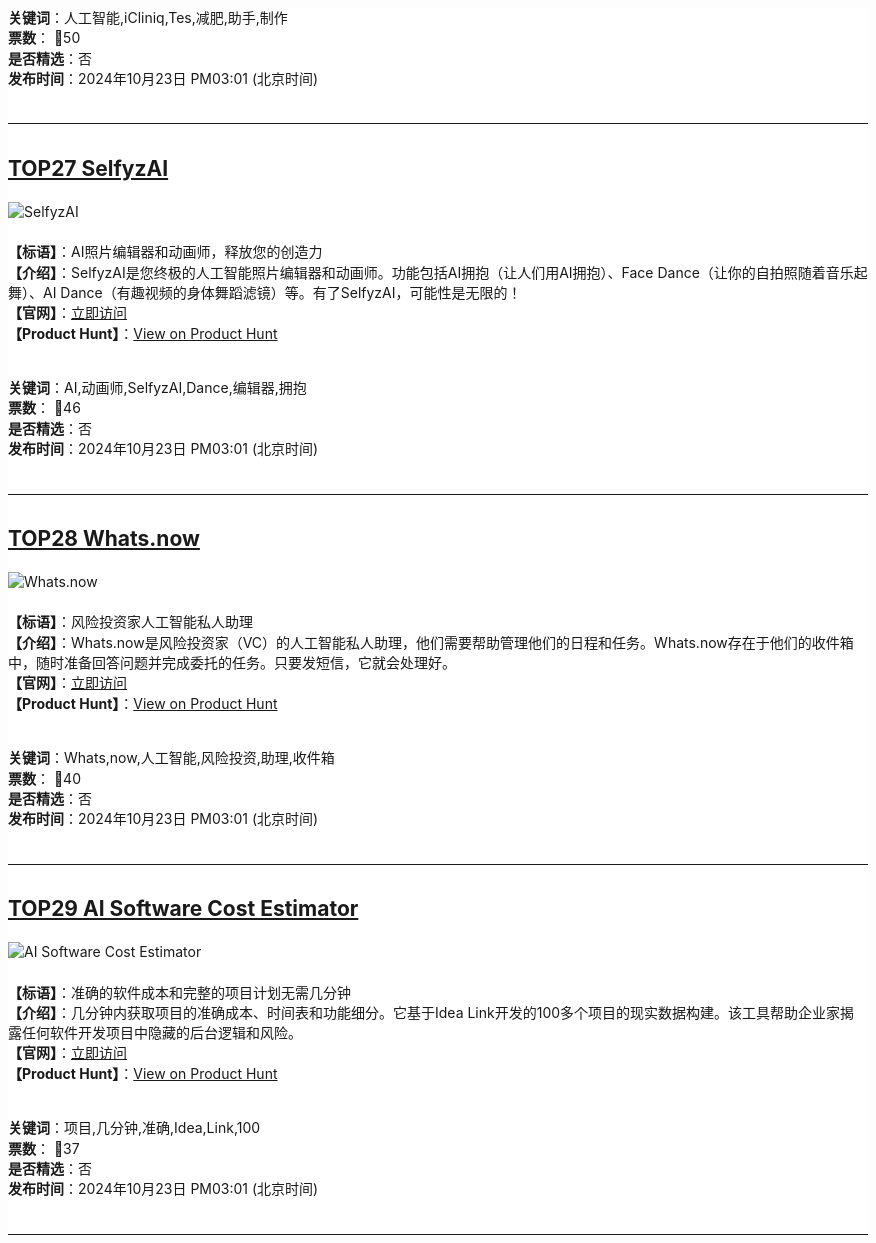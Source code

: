 **关键词**：人工智能,iCliniq,Tes,减肥,助手,制作<br />
**票数**： 🔺50<br />
**是否精选**：否<br />
**发布时间**：2024年10月23日 PM03:01 (北京时间)<br /><br />

---

## [TOP27    SelfyzAI](https://www.producthunt.com/posts/selfyzai)
![SelfyzAI](https://ph-files.imgix.net/5227143a-7a47-43c8-b6de-df7de53d8644.jpeg?auto=format&fit=crop&frame=1&h=512&w=1024)<br /><br />
**【标语】**：AI照片编辑器和动画师，释放您的创造力<br />
**【介绍】**：SelfyzAI是您终极的人工智能照片编辑器和动画师。功能包括AI拥抱（让人们用AI拥抱）、Face Dance（让你的自拍照随着音乐起舞）、AI Dance（有趣视频的身体舞蹈滤镜）等。有了SelfyzAI，可能性是无限的！<br />
**【官网】**：[立即访问](https://www.producthunt.com/r/A2MCLICEUZZ33B)<br />
**【Product Hunt】**：[View on Product Hunt](https://www.producthunt.com/posts/selfyzai)<br /><br />

**关键词**：AI,动画师,SelfyzAI,Dance,编辑器,拥抱<br />
**票数**： 🔺46<br />
**是否精选**：否<br />
**发布时间**：2024年10月23日 PM03:01 (北京时间)<br /><br />

---

## [TOP28    Whats.now](https://www.producthunt.com/posts/whats-now)
![Whats.now](https://ph-files.imgix.net/34f8548e-7fd4-4ec6-addc-545cd9fd38fe.gif?auto=format&fit=crop&frame=1&h=512&w=1024)<br /><br />
**【标语】**：风险投资家人工智能私人助理<br />
**【介绍】**：Whats.now是风险投资家（VC）的人工智能私人助理，他们需要帮助管理他们的日程和任务。Whats.now存在于他们的收件箱中，随时准备回答问题并完成委托的任务。只要发短信，它就会处理好。<br />
**【官网】**：[立即访问](https://www.producthunt.com/r/FOWF4W2MTLC2YZ)<br />
**【Product Hunt】**：[View on Product Hunt](https://www.producthunt.com/posts/whats-now)<br /><br />

**关键词**：Whats,now,人工智能,风险投资,助理,收件箱<br />
**票数**： 🔺40<br />
**是否精选**：否<br />
**发布时间**：2024年10月23日 PM03:01 (北京时间)<br /><br />

---

## [TOP29    AI Software Cost Estimator](https://www.producthunt.com/posts/ai-software-cost-estimator)
![AI Software Cost Estimator](https://ph-files.imgix.net/dc142be3-1743-48bb-8354-0a7aaaf517d1.png?auto=format&fit=crop&frame=1&h=512&w=1024)<br /><br />
**【标语】**：准确的软件成本和完整的项目计划无需几分钟<br />
**【介绍】**：几分钟内获取项目的准确成本、时间表和功能细分。它基于Idea Link开发的100多个项目的现实数据构建。该工具帮助企业家揭露任何软件开发项目中隐藏的后台逻辑和风险。<br />
**【官网】**：[立即访问](https://www.producthunt.com/r/56DA33II3R27Z5)<br />
**【Product Hunt】**：[View on Product Hunt](https://www.producthunt.com/posts/ai-software-cost-estimator)<br /><br />

**关键词**：项目,几分钟,准确,Idea,Link,100<br />
**票数**： 🔺37<br />
**是否精选**：否<br />
**发布时间**：2024年10月23日 PM03:01 (北京时间)<br /><br />

---